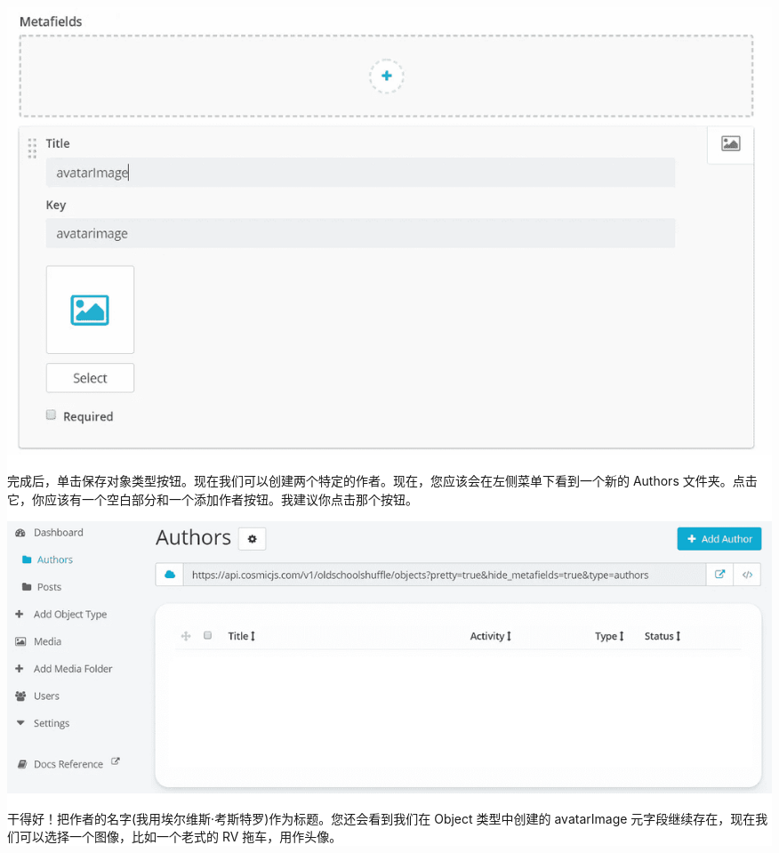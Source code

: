 ![](img/9d41df9d52a1551d2769849d05389a2e.png)

完成后，单击保存对象类型按钮。现在我们可以创建两个特定的作者。现在，您应该会在左侧菜单下看到一个新的 Authors 文件夹。点击它，你应该有一个空白部分和一个添加作者按钮。我建议你点击那个按钮。

![](img/3cba56852176903c3eae91a438c1cc3e.png)

干得好！把作者的名字(我用埃尔维斯·考斯特罗)作为标题。您还会看到我们在 Object 类型中创建的 avatarImage 元字段继续存在，现在我们可以选择一个图像，比如一个老式的 RV 拖车，用作头像。
